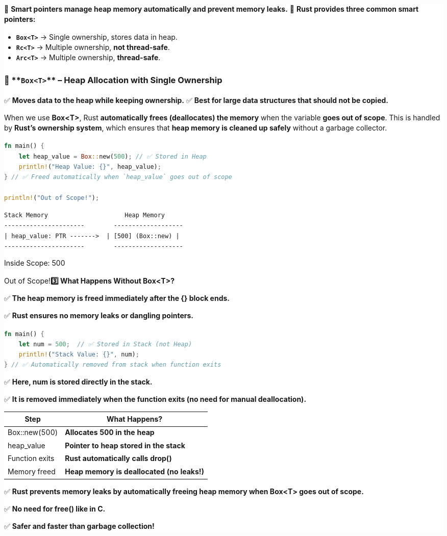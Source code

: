 📌 **Smart pointers manage heap memory automatically and prevent memory leaks.**
📌 **Rust provides three common smart pointers:**

- **`Box<T>`** → Single ownership, stores data in heap.
- **`Rc<T>`** → Multiple ownership, **not thread-safe**.
- **`Arc<T>`** → Multiple ownership, **thread-safe**.

### **🔹&#x20;\*\***`Box<T>`\***\*&#x20;– Heap Allocation with Single Ownership**

✅ **Moves data to the heap while keeping ownership.**
✅ **Best for large data structures that should not be copied.**

When we use **Box\<T>**, Rust **automatically frees (deallocates) the memory** when the variable **goes out of scope**. This is handled by **Rust’s ownership system**, which ensures that **heap memory is cleaned up safely** without a garbage collector.

```rust
fn main() {
    let heap_value = Box::new(500); // ✅ Stored in Heap
    println!("Heap Value: {}", heap_value);
} // ✅ Freed automatically when `heap_value` goes out of scope

println!("Out of Scope!");

```

```txt
Stack Memory                     Heap Memory
----------------------        -------------------
| heap_value: PTR ------->  | [500] (Box::new) |
----------------------        -------------------
```

Inside Scope: 500

Out of Scope!**3️⃣ What Happens Without Box\<T>?**

✅ **The heap memory is freed immediately after the {} block ends.**

✅ **Rust ensures no memory leaks or dangling pointers.**

```rust
fn main() {
    let num = 500;  // ✅ Stored in Stack (not Heap)
    println!("Stack Value: {}", num);
} // ✅ Automatically removed from stack when function exits
```

✅ **Here, num is stored directly in the stack.**

✅ **It is removed immediately when the function exits (no need for manual deallocation).**

| **Step**       | **What Happens?**                          |
| -------------- | ------------------------------------------ |
| Box::new(500)  | **Allocates 500 in the heap**              |
| heap_value     | **Pointer to heap stored in the stack**    |
| Function exits | **Rust automatically calls drop()**        |
| Memory freed   | **Heap memory is deallocated (no leaks!)** |

✅ **Rust prevents memory leaks by automatically freeing heap memory when Box\<T> goes out of scope.**

✅ **No need for free() like in C.**

✅ **Safer and faster than garbage collection!**
